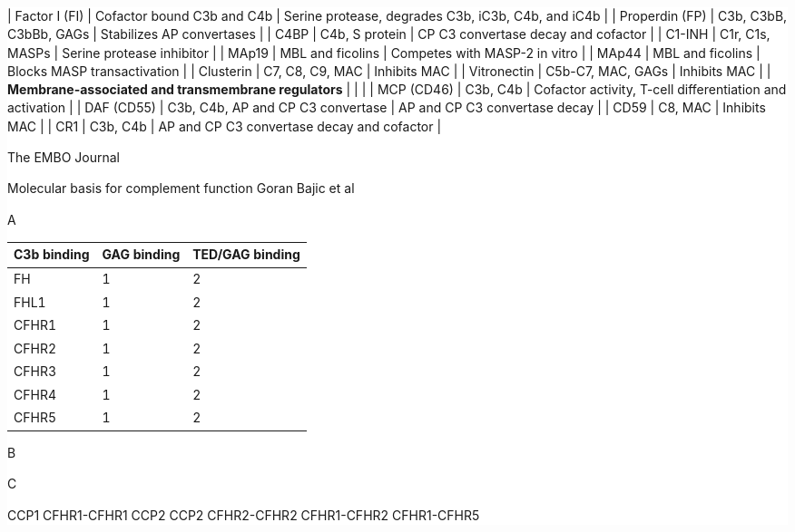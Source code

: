 | Factor I (FI)           | Cofactor bound C3b and C4b     | Serine protease, degrades C3b, iC3b, C4b, and iC4b                      |
| Properdin (FP)          | C3b, C3bB, C3bBb, GAGs         | Stabilizes AP convertases                                              |
| C4BP                    | C4b, S protein                 | CP C3 convertase decay and cofactor                                    |
| C1-INH                  | C1r, C1s, MASPs                | Serine protease inhibitor                                              |
| MAp19                   | MBL and ficolins               | Competes with MASP-2 in vitro                                          |
| MAp44                   | MBL and ficolins               | Blocks MASP transactivation                                            |
| Clusterin               | C7, C8, C9, MAC                | Inhibits MAC                                                          |
| Vitronectin             | C5b-C7, MAC, GAGs             | Inhibits MAC                                                          |
| **Membrane-associated and transmembrane regulators**   |                                 |                                                                        |
| MCP (CD46)              | C3b, C4b                       | Cofactor activity, T-cell differentiation and activation                |
| DAF (CD55)              | C3b, C4b, AP and CP C3 convertase | AP and CP C3 convertase decay                                         |
| CD59                    | C8, MAC                        | Inhibits MAC                                                          |
| CR1                     | C3b, C4b                       | AP and CP C3 convertase decay and cofactor                             |

The EMBO Journal

Molecular basis for complement function Goran Bajic et al

A

| C3b binding | GAG binding | TED/GAG binding |
| --- | --- | --- |
| FH | 1 | 2 | 3 | 4 | 5 | 6 | 7 | 8 | 9 | 10 | 11 | 12 | 13 | 14 | 15 | 16 | 17 | 18 | 19 | 20 |
| FHL1 | 1 | 2 | 3 | 4 | 5 | 6 | 7 |
| CFHR1 | 1 | 2 | 3 | 4 | 5 |
| CFHR2 | 1 | 2 | 3 | 4 |
| CFHR3 | 1 | 2 | 3 | 4 | 5 |
| CFHR4 | 1 | 2 | 3 | 4 | 5 | 6 | 7 | 8 | 9 |
| CFHR5 | 1 | 2 | 3 | 4 | 5 | 6 | 7 | 8 | 9 |

B

C

CCP1
CFHR1-CFHR1
CCP2
CCP2
CFHR2-CFHR2
CFHR1-CFHR2
CFHR1-CFHR5
